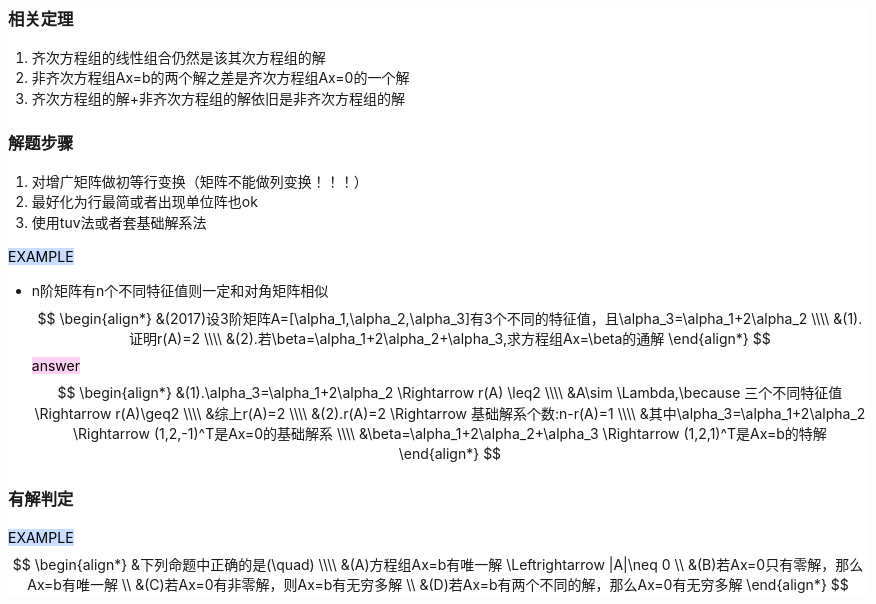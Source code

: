 ### 相关定理
1. 齐次方程组的线性组合仍然是该其次方程组的解
2. 非齐次方程组Ax=b的两个解之差是齐次方程组Ax=0的一个解
3. 齐次方程组的解+非齐次方程组的解依旧是非齐次方程组的解

### 解题步骤
1. 对增广矩阵做初等行变换（矩阵不能做列变换！！！）
2. 最好化为行最简或者出现单位阵也ok
3. 使用tuv法或者套基础解系法

<mark style="background: #ADCCFFA6;">EXAMPLE</mark> 
- n阶矩阵有n个不同特征值则一定和对角矩阵相似
$$
\begin{align*}
&(2017)设3阶矩阵A=[\alpha_1,\alpha_2,\alpha_3]有3个不同的特征值，且\alpha_3=\alpha_1+2\alpha_2
\\\\
&(1).证明r(A)=2
\\\\
&(2).若\beta=\alpha_1+2\alpha_2+\alpha_3,求方程组Ax=\beta的通解
\end{align*}
$$
<mark style="background: #FFB8EBA6;">answer</mark> 
$$
\begin{align*}
&(1).\alpha_3=\alpha_1+2\alpha_2 \Rightarrow r(A) \leq2
\\\\
&A\sim \Lambda,\because 三个不同特征值\Rightarrow r(A)\geq2
\\\\
&综上r(A)=2
\\\\
&(2).r(A)=2 \Rightarrow 基础解系个数:n-r(A)=1
\\\\
&其中\alpha_3=\alpha_1+2\alpha_2  \Rightarrow (1,2,-1)^T是Ax=0的基础解系
\\\\
&\beta=\alpha_1+2\alpha_2+\alpha_3  \Rightarrow (1,2,1)^T是Ax=b的特解
\end{align*}
$$

### 有解判定
<mark style="background: #ADCCFFA6;">EXAMPLE</mark> 
$$
\begin{align*}
&下列命题中正确的是(\quad)
\\\\
&(A)方程组Ax=b有唯一解 \Leftrightarrow |A|\neq 0
\\
&(B)若Ax=0只有零解，那么Ax=b有唯一解
\\
&(C)若Ax=0有非零解，则Ax=b有无穷多解
\\
&(D)若Ax=b有两个不同的解，那么Ax=0有无穷多解
\end{align*}
$$
